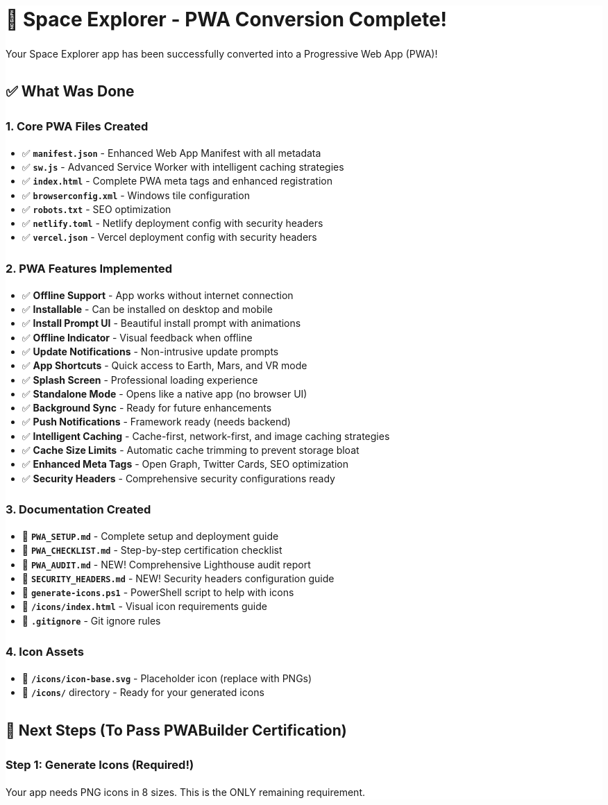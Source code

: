 # 🚀 Space Explorer - PWA Conversion Complete!

Your Space Explorer app has been successfully converted into a Progressive Web App (PWA)!

## ✅ What Was Done

### 1. Core PWA Files Created
- ✅ **`manifest.json`** - Enhanced Web App Manifest with all metadata
- ✅ **`sw.js`** - Advanced Service Worker with intelligent caching strategies
- ✅ **`index.html`** - Complete PWA meta tags and enhanced registration
- ✅ **`browserconfig.xml`** - Windows tile configuration
- ✅ **`robots.txt`** - SEO optimization
- ✅ **`netlify.toml`** - Netlify deployment config with security headers
- ✅ **`vercel.json`** - Vercel deployment config with security headers

### 2. PWA Features Implemented
- ✅ **Offline Support** - App works without internet connection
- ✅ **Installable** - Can be installed on desktop and mobile
- ✅ **Install Prompt UI** - Beautiful install prompt with animations
- ✅ **Offline Indicator** - Visual feedback when offline
- ✅ **Update Notifications** - Non-intrusive update prompts
- ✅ **App Shortcuts** - Quick access to Earth, Mars, and VR mode
- ✅ **Splash Screen** - Professional loading experience
- ✅ **Standalone Mode** - Opens like a native app (no browser UI)
- ✅ **Background Sync** - Ready for future enhancements
- ✅ **Push Notifications** - Framework ready (needs backend)
- ✅ **Intelligent Caching** - Cache-first, network-first, and image caching strategies
- ✅ **Cache Size Limits** - Automatic cache trimming to prevent storage bloat
- ✅ **Enhanced Meta Tags** - Open Graph, Twitter Cards, SEO optimization
- ✅ **Security Headers** - Comprehensive security configurations ready

### 3. Documentation Created
- 📄 **`PWA_SETUP.md`** - Complete setup and deployment guide
- 📄 **`PWA_CHECKLIST.md`** - Step-by-step certification checklist
- 📄 **`PWA_AUDIT.md`** - NEW! Comprehensive Lighthouse audit report
- 📄 **`SECURITY_HEADERS.md`** - NEW! Security headers configuration guide
- 📄 **`generate-icons.ps1`** - PowerShell script to help with icons
- 📄 **`/icons/index.html`** - Visual icon requirements guide
- 📄 **`.gitignore`** - Git ignore rules

### 4. Icon Assets
- 🎨 **`/icons/icon-base.svg`** - Placeholder icon (replace with PNGs)
- 📁 **`/icons/`** directory - Ready for your generated icons

## 🎯 Next Steps (To Pass PWABuilder Certification)

### Step 1: Generate Icons (Required!)
Your app needs PNG icons in 8 sizes. This is the ONLY remaining requirement.
